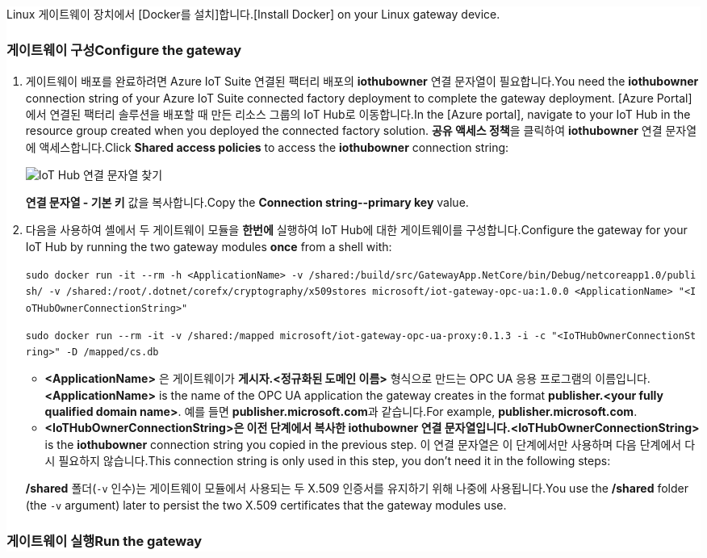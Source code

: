<span data-ttu-id="7a03c-182">Linux 게이트웨이 장치에서 [Docker를 설치]합니다.</span><span class="sxs-lookup"><span data-stu-id="7a03c-182">[Install Docker] on your Linux gateway device.</span></span>

### <a name="configure-the-gateway"></a><span data-ttu-id="7a03c-183">게이트웨이 구성</span><span class="sxs-lookup"><span data-stu-id="7a03c-183">Configure the gateway</span></span>

1. <span data-ttu-id="7a03c-184">게이트웨이 배포를 완료하려면 Azure IoT Suite 연결된 팩터리 배포의 **iothubowner** 연결 문자열이 필요합니다.</span><span class="sxs-lookup"><span data-stu-id="7a03c-184">You need the **iothubowner** connection string of your Azure IoT Suite connected factory deployment to complete the gateway deployment.</span></span> <span data-ttu-id="7a03c-185">[Azure Portal]에서 연결된 팩터리 솔루션을 배포할 때 만든 리소스 그룹의 IoT Hub로 이동합니다.</span><span class="sxs-lookup"><span data-stu-id="7a03c-185">In the [Azure portal], navigate to your IoT Hub in the resource group created when you deployed the connected factory solution.</span></span> <span data-ttu-id="7a03c-186">**공유 액세스 정책**을 클릭하여 **iothubowner** 연결 문자열에 액세스합니다.</span><span class="sxs-lookup"><span data-stu-id="7a03c-186">Click **Shared access policies** to access the **iothubowner** connection string:</span></span>

    ![IoT Hub 연결 문자열 찾기][img-hub-connection]

    <span data-ttu-id="7a03c-188">**연결 문자열 - 기본 키** 값을 복사합니다.</span><span class="sxs-lookup"><span data-stu-id="7a03c-188">Copy the **Connection string--primary key** value.</span></span>

1. <span data-ttu-id="7a03c-189">다음을 사용하여 셸에서 두 게이트웨이 모듈을 **한번에** 실행하여 IoT Hub에 대한 게이트웨이를 구성합니다.</span><span class="sxs-lookup"><span data-stu-id="7a03c-189">Configure the gateway for your IoT Hub by running the two gateway modules **once** from a shell with:</span></span>

    `sudo docker run -it --rm -h <ApplicationName> -v /shared:/build/src/GatewayApp.NetCore/bin/Debug/netcoreapp1.0/publish/ -v /shared:/root/.dotnet/corefx/cryptography/x509stores microsoft/iot-gateway-opc-ua:1.0.0 <ApplicationName> "<IoTHubOwnerConnectionString>"`

    `sudo docker run --rm -it -v /shared:/mapped microsoft/iot-gateway-opc-ua-proxy:0.1.3 -i -c "<IoTHubOwnerConnectionString>" -D /mapped/cs.db`

    * <span data-ttu-id="7a03c-190">**&lt;ApplicationName&gt;** 은 게이트웨이가 **게시자.&lt;정규화된 도메인 이름&gt;** 형식으로 만드는 OPC UA 응용 프로그램의 이름입니다.</span><span class="sxs-lookup"><span data-stu-id="7a03c-190">**&lt;ApplicationName&gt;** is the name of the OPC UA application the gateway creates in the format **publisher.&lt;your fully qualified domain name&gt;**.</span></span> <span data-ttu-id="7a03c-191">예를 들면 **publisher.microsoft.com**과 같습니다.</span><span class="sxs-lookup"><span data-stu-id="7a03c-191">For example, **publisher.microsoft.com**.</span></span>
    * <span data-ttu-id="7a03c-192">**&lt;IoTHubOwnerConnectionString&gt;**은 이전 단계에서 복사한 **iothubowner** 연결 문자열입니다.</span><span class="sxs-lookup"><span data-stu-id="7a03c-192">**&lt;IoTHubOwnerConnectionString&gt;** is the **iothubowner** connection string you copied in the previous step.</span></span> <span data-ttu-id="7a03c-193">이 연결 문자열은 이 단계에서만 사용하며 다음 단계에서 다시 필요하지 않습니다.</span><span class="sxs-lookup"><span data-stu-id="7a03c-193">This connection string is only used in this step, you don’t need it in the following steps:</span></span>

    <span data-ttu-id="7a03c-194">**/shared** 폴더(`-v` 인수)는 게이트웨이 모듈에서 사용되는 두 X.509 인증서를 유지하기 위해 나중에 사용됩니다.</span><span class="sxs-lookup"><span data-stu-id="7a03c-194">You use the **/shared** folder (the `-v` argument) later to persist the two X.509 certificates that the gateway modules use.</span></span>

### <a name="run-the-gateway"></a><span data-ttu-id="7a03c-195">게이트웨이 실행</span><span class="sxs-lookup"><span data-stu-id="7a03c-195">Run the gateway</span></span>


[img-install-docker]: ./media/iot-suite-connected-factory-gateway-deployment/image1.png
[img-hub-connection]: ./media/iot-suite-connected-factory-gateway-deployment/image2.png
[img-docker-share]: ./media/iot-suite-connected-factory-gateway-deployment/image3.png
[lnk-walkthrough]: iot-suite-connected-factory-sample-walkthrough.md
[lnk-publisher-github]: https://github.com/Azure/iot-edge-opc-publisher
[lnk-publisher-docker]: https://hub.docker.com/r/microsoft/iot-gateway-opc-ua
[lnk-proxy-github]: https://github.com/Azure/iot-edge-opc-proxy
[lnk-proxy-docker]: https://hub.docker.com/r/microsoft/iot-gateway-opc-ua-proxy